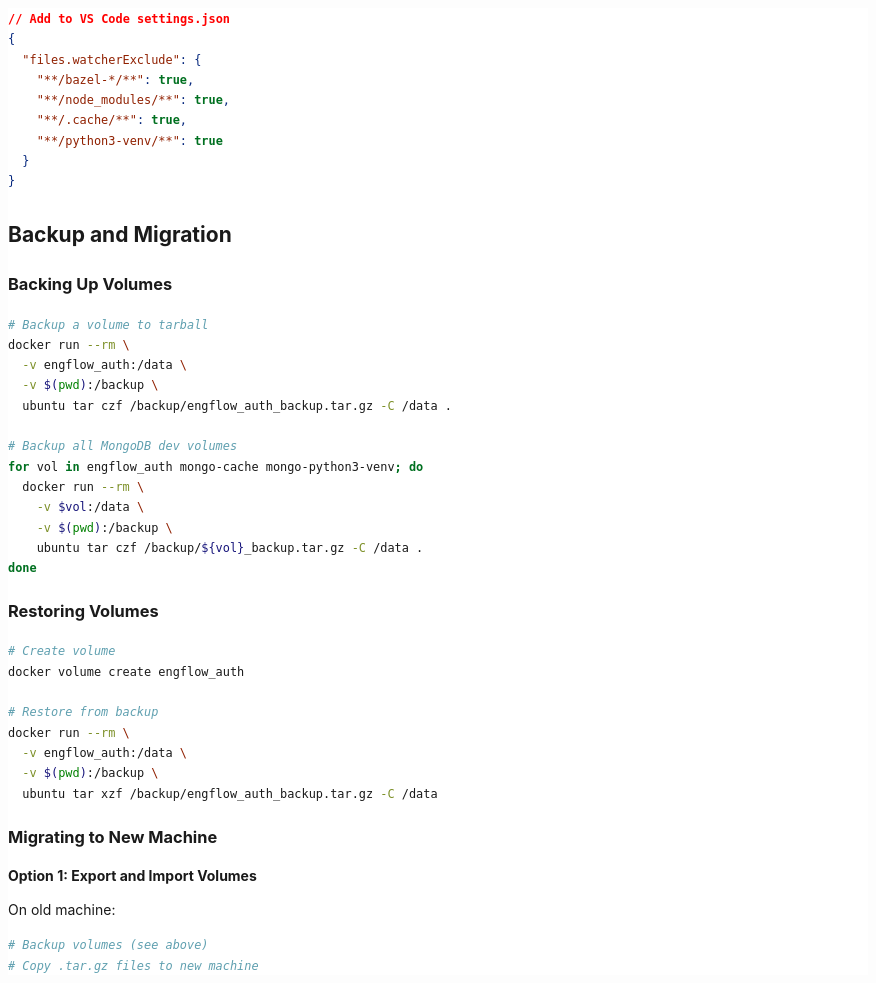 ```json
// Add to VS Code settings.json
{
  "files.watcherExclude": {
    "**/bazel-*/**": true,
    "**/node_modules/**": true,
    "**/.cache/**": true,
    "**/python3-venv/**": true
  }
}
```

## Backup and Migration

### Backing Up Volumes

```bash
# Backup a volume to tarball
docker run --rm \
  -v engflow_auth:/data \
  -v $(pwd):/backup \
  ubuntu tar czf /backup/engflow_auth_backup.tar.gz -C /data .

# Backup all MongoDB dev volumes
for vol in engflow_auth mongo-cache mongo-python3-venv; do
  docker run --rm \
    -v $vol:/data \
    -v $(pwd):/backup \
    ubuntu tar czf /backup/${vol}_backup.tar.gz -C /data .
done
```

### Restoring Volumes

```bash
# Create volume
docker volume create engflow_auth

# Restore from backup
docker run --rm \
  -v engflow_auth:/data \
  -v $(pwd):/backup \
  ubuntu tar xzf /backup/engflow_auth_backup.tar.gz -C /data
```

### Migrating to New Machine

**Option 1: Export and Import Volumes**

On old machine:

```bash
# Backup volumes (see above)
# Copy .tar.gz files to new machine
```
